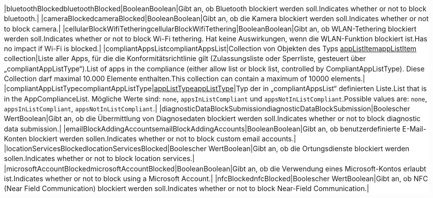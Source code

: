 |<span data-ttu-id="fbb7f-174">bluetoothBlocked</span><span class="sxs-lookup"><span data-stu-id="fbb7f-174">bluetoothBlocked</span></span>|<span data-ttu-id="fbb7f-175">Boolean</span><span class="sxs-lookup"><span data-stu-id="fbb7f-175">Boolean</span></span>|<span data-ttu-id="fbb7f-176">Gibt an, ob Bluetooth blockiert werden soll.</span><span class="sxs-lookup"><span data-stu-id="fbb7f-176">Indicates whether or not to block bluetooth.</span></span>|
|<span data-ttu-id="fbb7f-177">cameraBlocked</span><span class="sxs-lookup"><span data-stu-id="fbb7f-177">cameraBlocked</span></span>|<span data-ttu-id="fbb7f-178">Boolean</span><span class="sxs-lookup"><span data-stu-id="fbb7f-178">Boolean</span></span>|<span data-ttu-id="fbb7f-179">Gibt an, ob die Kamera blockiert werden soll.</span><span class="sxs-lookup"><span data-stu-id="fbb7f-179">Indicates whether or not to block camera.</span></span>|
|<span data-ttu-id="fbb7f-180">cellularBlockWifiTethering</span><span class="sxs-lookup"><span data-stu-id="fbb7f-180">cellularBlockWifiTethering</span></span>|<span data-ttu-id="fbb7f-181">Boolean</span><span class="sxs-lookup"><span data-stu-id="fbb7f-181">Boolean</span></span>|<span data-ttu-id="fbb7f-182">Gibt an, ob WLAN-Tethering blockiert werden soll.</span><span class="sxs-lookup"><span data-stu-id="fbb7f-182">Indicates whether or not to block Wi-Fi tethering.</span></span> <span data-ttu-id="fbb7f-183">Hat keine Auswirkungen, wenn die WLAN-Funktion blockiert ist.</span><span class="sxs-lookup"><span data-stu-id="fbb7f-183">Has no impact if Wi-Fi is blocked.</span></span>|
|<span data-ttu-id="fbb7f-184">compliantAppsList</span><span class="sxs-lookup"><span data-stu-id="fbb7f-184">compliantAppsList</span></span>|<span data-ttu-id="fbb7f-185">Collection von Objekten des Typs [appListItem](../resources/intune-deviceconfig-applistitem.md)</span><span class="sxs-lookup"><span data-stu-id="fbb7f-185">[appListItem](../resources/intune-deviceconfig-applistitem.md) collection</span></span>|<span data-ttu-id="fbb7f-186">Liste aller Apps, für die die Konformitätsrichtlinie gilt (Zulassungsliste oder Sperrliste, gesteuert über „compliantAppListType“).</span><span class="sxs-lookup"><span data-stu-id="fbb7f-186">List of apps in the compliance (either allow list or block list, controlled by CompliantAppListType).</span></span> <span data-ttu-id="fbb7f-187">Diese Collection darf maximal 10.000 Elemente enthalten.</span><span class="sxs-lookup"><span data-stu-id="fbb7f-187">This collection can contain a maximum of 10000 elements.</span></span>|
|<span data-ttu-id="fbb7f-188">compliantAppListType</span><span class="sxs-lookup"><span data-stu-id="fbb7f-188">compliantAppListType</span></span>|[<span data-ttu-id="fbb7f-189">appListType</span><span class="sxs-lookup"><span data-stu-id="fbb7f-189">appListType</span></span>](../resources/intune-deviceconfig-applisttype.md)|<span data-ttu-id="fbb7f-190">Typ der in „compliantAppsList“ definierten Liste.</span><span class="sxs-lookup"><span data-stu-id="fbb7f-190">List that is in the AppComplianceList.</span></span> <span data-ttu-id="fbb7f-191">Mögliche Werte sind: `none`, `appsInListCompliant` und `appsNotInListCompliant`.</span><span class="sxs-lookup"><span data-stu-id="fbb7f-191">Possible values are: `none`, `appsInListCompliant`, `appsNotInListCompliant`.</span></span>|
|<span data-ttu-id="fbb7f-192">diagnosticDataBlockSubmission</span><span class="sxs-lookup"><span data-stu-id="fbb7f-192">diagnosticDataBlockSubmission</span></span>|<span data-ttu-id="fbb7f-193">Boolescher Wert</span><span class="sxs-lookup"><span data-stu-id="fbb7f-193">Boolean</span></span>|<span data-ttu-id="fbb7f-194">Gibt an, ob die Übermittlung von Diagnosedaten blockiert werden soll.</span><span class="sxs-lookup"><span data-stu-id="fbb7f-194">Indicates whether or not to block diagnostic data submission.</span></span>|
|<span data-ttu-id="fbb7f-195">emailBlockAddingAccounts</span><span class="sxs-lookup"><span data-stu-id="fbb7f-195">emailBlockAddingAccounts</span></span>|<span data-ttu-id="fbb7f-196">Boolean</span><span class="sxs-lookup"><span data-stu-id="fbb7f-196">Boolean</span></span>|<span data-ttu-id="fbb7f-197">Gibt an, ob benutzerdefinierte E-Mail-Konten blockiert werden sollen.</span><span class="sxs-lookup"><span data-stu-id="fbb7f-197">Indicates whether or not to block custom email accounts.</span></span>|
|<span data-ttu-id="fbb7f-198">locationServicesBlocked</span><span class="sxs-lookup"><span data-stu-id="fbb7f-198">locationServicesBlocked</span></span>|<span data-ttu-id="fbb7f-199">Boolescher Wert</span><span class="sxs-lookup"><span data-stu-id="fbb7f-199">Boolean</span></span>|<span data-ttu-id="fbb7f-200">Gibt an, ob die Ortungsdienste blockiert werden sollen.</span><span class="sxs-lookup"><span data-stu-id="fbb7f-200">Indicates whether or not to block location services.</span></span>|
|<span data-ttu-id="fbb7f-201">microsoftAccountBlocked</span><span class="sxs-lookup"><span data-stu-id="fbb7f-201">microsoftAccountBlocked</span></span>|<span data-ttu-id="fbb7f-202">Boolean</span><span class="sxs-lookup"><span data-stu-id="fbb7f-202">Boolean</span></span>|<span data-ttu-id="fbb7f-203">Gibt an, ob die Verwendung eines Microsoft-Kontos erlaubt ist.</span><span class="sxs-lookup"><span data-stu-id="fbb7f-203">Indicates whether or not to block using a Microsoft Account.</span></span>|
|<span data-ttu-id="fbb7f-204">nfcBlocked</span><span class="sxs-lookup"><span data-stu-id="fbb7f-204">nfcBlocked</span></span>|<span data-ttu-id="fbb7f-205">Boolescher Wert</span><span class="sxs-lookup"><span data-stu-id="fbb7f-205">Boolean</span></span>|<span data-ttu-id="fbb7f-206">Gibt an, ob NFC (Near Field Communication) blockiert werden soll.</span><span class="sxs-lookup"><span data-stu-id="fbb7f-206">Indicates whether or not to block Near-Field Communication.</span></span>|